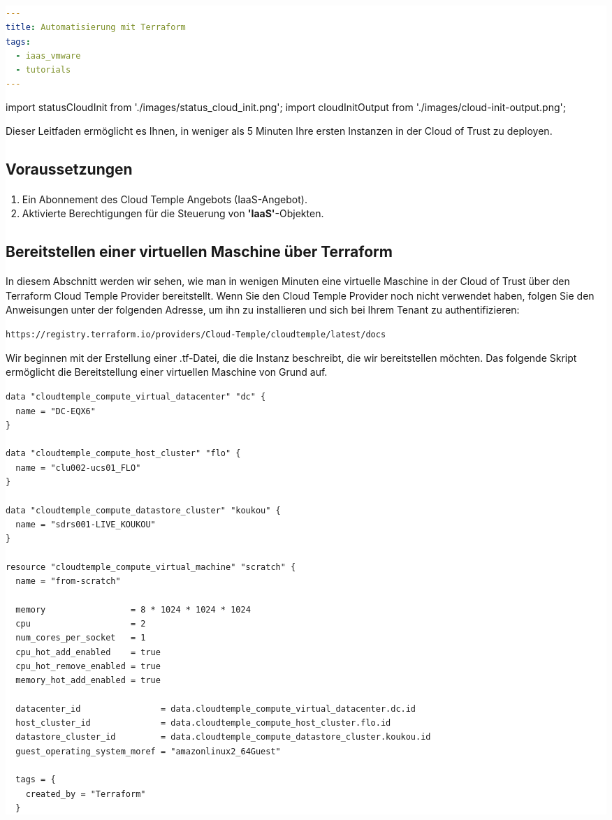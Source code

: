 ```yaml
---
title: Automatisierung mit Terraform
tags:
  - iaas_vmware
  - tutorials
---
```

import statusCloudInit from './images/status_cloud_init.png';
import cloudInitOutput from './images/cloud-init-output.png';

Dieser Leitfaden ermöglicht es Ihnen, in weniger als 5 Minuten Ihre ersten Instanzen in der Cloud of Trust zu deployen.

## __Voraussetzungen__

1. Ein Abonnement des Cloud Temple Angebots (IaaS-Angebot).
2. Aktivierte Berechtigungen für die Steuerung von __'IaaS'__-Objekten.

## Bereitstellen einer virtuellen Maschine über Terraform

In diesem Abschnitt werden wir sehen, wie man in wenigen Minuten eine virtuelle Maschine in der Cloud of Trust über den Terraform Cloud Temple Provider bereitstellt.
Wenn Sie den Cloud Temple Provider noch nicht verwendet haben, folgen Sie den Anweisungen unter der folgenden Adresse, um ihn zu installieren und sich bei Ihrem Tenant zu authentifizieren:

```
https://registry.terraform.io/providers/Cloud-Temple/cloudtemple/latest/docs
```

Wir beginnen mit der Erstellung einer .tf-Datei, die die Instanz beschreibt, die wir bereitstellen möchten.
Das folgende Skript ermöglicht die Bereitstellung einer virtuellen Maschine von Grund auf.

```hcl
data "cloudtemple_compute_virtual_datacenter" "dc" {
  name = "DC-EQX6"
}

data "cloudtemple_compute_host_cluster" "flo" {
  name = "clu002-ucs01_FLO"
}

data "cloudtemple_compute_datastore_cluster" "koukou" {
  name = "sdrs001-LIVE_KOUKOU"
}

resource "cloudtemple_compute_virtual_machine" "scratch" {
  name = "from-scratch"

  memory                 = 8 * 1024 * 1024 * 1024
  cpu                    = 2
  num_cores_per_socket   = 1
  cpu_hot_add_enabled    = true
  cpu_hot_remove_enabled = true
  memory_hot_add_enabled = true

  datacenter_id                = data.cloudtemple_compute_virtual_datacenter.dc.id
  host_cluster_id              = data.cloudtemple_compute_host_cluster.flo.id
  datastore_cluster_id         = data.cloudtemple_compute_datastore_cluster.koukou.id
  guest_operating_system_moref = "amazonlinux2_64Guest"

  tags = {
    created_by = "Terraform"
  }
```